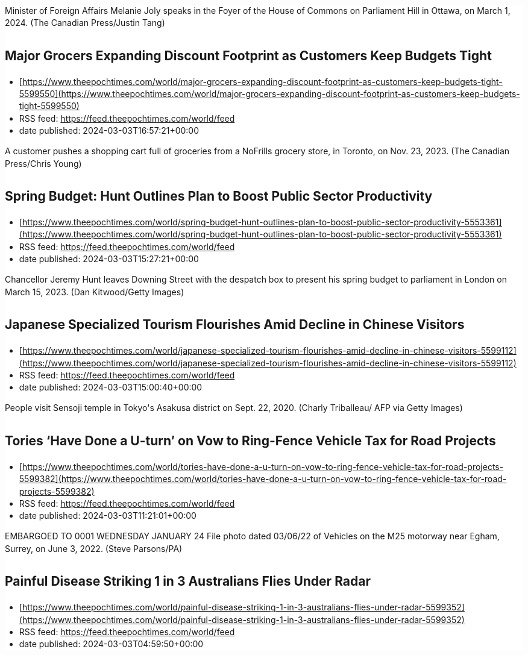 Minister of Foreign Affairs Melanie Joly speaks in the Foyer of the House of Commons on Parliament Hill in Ottawa, on March 1, 2024. (The Canadian Press/Justin Tang)

## Major Grocers Expanding Discount Footprint as Customers Keep Budgets Tight
 - [https://www.theepochtimes.com/world/major-grocers-expanding-discount-footprint-as-customers-keep-budgets-tight-5599550](https://www.theepochtimes.com/world/major-grocers-expanding-discount-footprint-as-customers-keep-budgets-tight-5599550)
 - RSS feed: https://feed.theepochtimes.com/world/feed
 - date published: 2024-03-03T16:57:21+00:00

A customer pushes a shopping cart full of groceries from a NoFrills grocery store, in Toronto, on Nov. 23, 2023. (The Canadian Press/Chris Young)

## Spring Budget: Hunt Outlines Plan to Boost Public Sector Productivity
 - [https://www.theepochtimes.com/world/spring-budget-hunt-outlines-plan-to-boost-public-sector-productivity-5553361](https://www.theepochtimes.com/world/spring-budget-hunt-outlines-plan-to-boost-public-sector-productivity-5553361)
 - RSS feed: https://feed.theepochtimes.com/world/feed
 - date published: 2024-03-03T15:27:21+00:00

Chancellor Jeremy Hunt leaves Downing Street with the despatch box to present his spring budget to parliament in London on March 15, 2023. (Dan Kitwood/Getty Images)

## Japanese Specialized Tourism Flourishes Amid Decline in Chinese Visitors
 - [https://www.theepochtimes.com/world/japanese-specialized-tourism-flourishes-amid-decline-in-chinese-visitors-5599112](https://www.theepochtimes.com/world/japanese-specialized-tourism-flourishes-amid-decline-in-chinese-visitors-5599112)
 - RSS feed: https://feed.theepochtimes.com/world/feed
 - date published: 2024-03-03T15:00:40+00:00

People visit Sensoji temple in Tokyo's Asakusa district on Sept. 22, 2020. (Charly Triballeau/ AFP via Getty Images)

## Tories ‘Have Done a U-turn’ on Vow to Ring-Fence Vehicle Tax for Road Projects
 - [https://www.theepochtimes.com/world/tories-have-done-a-u-turn-on-vow-to-ring-fence-vehicle-tax-for-road-projects-5599382](https://www.theepochtimes.com/world/tories-have-done-a-u-turn-on-vow-to-ring-fence-vehicle-tax-for-road-projects-5599382)
 - RSS feed: https://feed.theepochtimes.com/world/feed
 - date published: 2024-03-03T11:21:01+00:00

EMBARGOED TO 0001 WEDNESDAY JANUARY 24 File photo dated 03/06/22 of 
Vehicles on the M25 motorway near Egham, Surrey, on June 3, 2022. (Steve Parsons/PA)

## Painful Disease Striking 1 in 3 Australians Flies Under Radar
 - [https://www.theepochtimes.com/world/painful-disease-striking-1-in-3-australians-flies-under-radar-5599352](https://www.theepochtimes.com/world/painful-disease-striking-1-in-3-australians-flies-under-radar-5599352)
 - RSS feed: https://feed.theepochtimes.com/world/feed
 - date published: 2024-03-03T04:59:50+00:00
